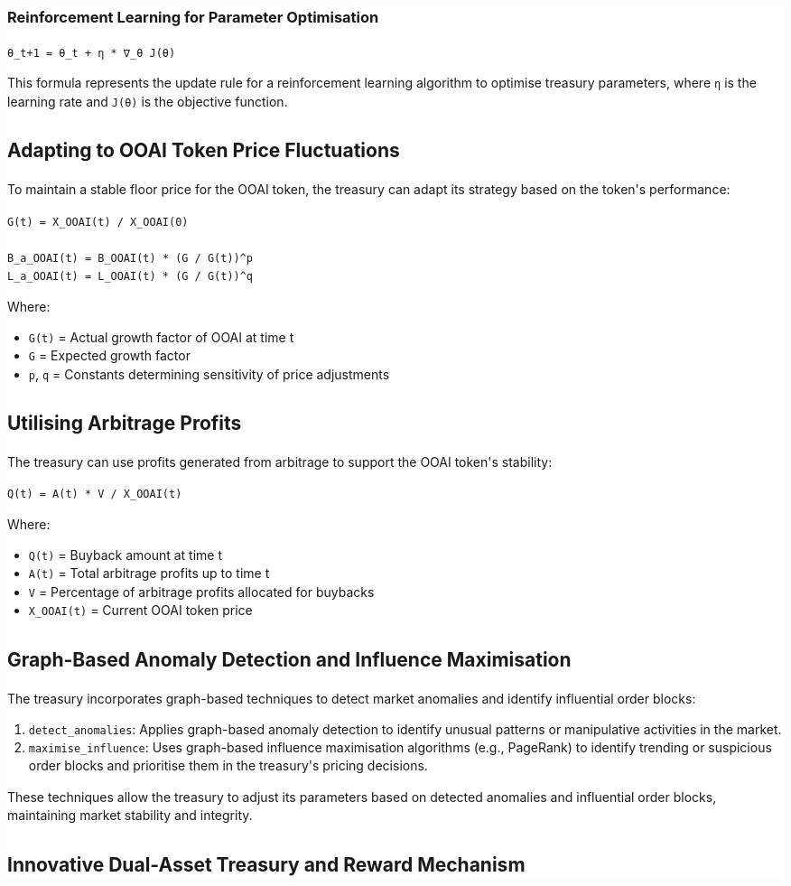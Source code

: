 ### Reinforcement Learning for Parameter Optimisation

```
θ_t+1 = θ_t + η * ∇_θ J(θ)
```

This formula represents the update rule for a reinforcement learning algorithm to optimise treasury parameters, where `η` is the learning rate and `J(θ)` is the objective function.

## Adapting to OOAI Token Price Fluctuations

To maintain a stable floor price for the OOAI token, the treasury can adapt its strategy based on the token's performance:

```
G(t) = X_OOAI(t) / X_OOAI(0)

B_a_OOAI(t) = B_OOAI(t) * (G / G(t))^p
L_a_OOAI(t) = L_OOAI(t) * (G / G(t))^q
```

Where:
- `G(t)` = Actual growth factor of OOAI at time t
- `G` = Expected growth factor
- `p`, `q` = Constants determining sensitivity of price adjustments

## Utilising Arbitrage Profits

The treasury can use profits generated from arbitrage to support the OOAI token's stability:

```
Q(t) = A(t) * V / X_OOAI(t)
```

Where:
- `Q(t)` = Buyback amount at time t
- `A(t)` = Total arbitrage profits up to time t
- `V` = Percentage of arbitrage profits allocated for buybacks
- `X_OOAI(t)` = Current OOAI token price

## Graph-Based Anomaly Detection and Influence Maximisation

The treasury incorporates graph-based techniques to detect market anomalies and identify influential order blocks:

1. `detect_anomalies`: Applies graph-based anomaly detection to identify unusual patterns or manipulative activities in the market.
2. `maximise_influence`: Uses graph-based influence maximisation algorithms (e.g., PageRank) to identify trending or suspicious order blocks and prioritise them in the treasury's pricing decisions.

These techniques allow the treasury to adjust its parameters based on detected anomalies and influential order blocks, maintaining market stability and integrity.

## Innovative Dual-Asset Treasury and Reward Mechanism
